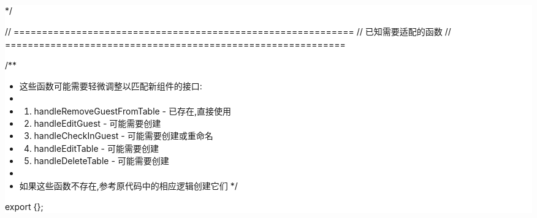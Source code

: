 */

// ============================================================
// 已知需要适配的函数
// ============================================================

/**
 * 这些函数可能需要轻微调整以匹配新组件的接口:
 * 
 * 1. handleRemoveGuestFromTable - 已存在,直接使用
 * 2. handleEditGuest - 可能需要创建
 * 3. handleCheckInGuest - 可能需要创建或重命名
 * 4. handleEditTable - 可能需要创建
 * 5. handleDeleteTable - 可能需要创建
 * 
 * 如果这些函数不存在,参考原代码中的相应逻辑创建它们
 */

export {};
